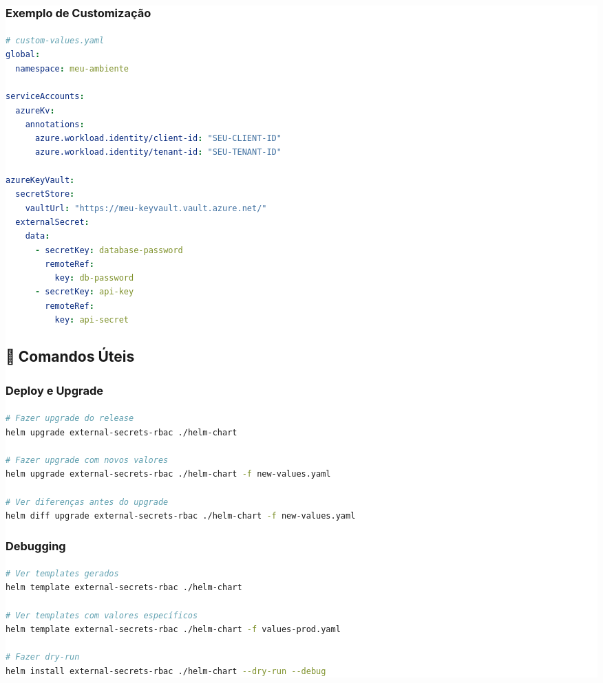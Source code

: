### Exemplo de Customização

```yaml
# custom-values.yaml
global:
  namespace: meu-ambiente

serviceAccounts:
  azureKv:
    annotations:
      azure.workload.identity/client-id: "SEU-CLIENT-ID"
      azure.workload.identity/tenant-id: "SEU-TENANT-ID"

azureKeyVault:
  secretStore:
    vaultUrl: "https://meu-keyvault.vault.azure.net/"
  externalSecret:
    data:
      - secretKey: database-password
        remoteRef:
          key: db-password
      - secretKey: api-key
        remoteRef:
          key: api-secret
```

## 🚀 Comandos Úteis

### Deploy e Upgrade

```bash
# Fazer upgrade do release
helm upgrade external-secrets-rbac ./helm-chart

# Fazer upgrade com novos valores
helm upgrade external-secrets-rbac ./helm-chart -f new-values.yaml

# Ver diferenças antes do upgrade
helm diff upgrade external-secrets-rbac ./helm-chart -f new-values.yaml
```

### Debugging

```bash
# Ver templates gerados
helm template external-secrets-rbac ./helm-chart

# Ver templates com valores específicos
helm template external-secrets-rbac ./helm-chart -f values-prod.yaml

# Fazer dry-run
helm install external-secrets-rbac ./helm-chart --dry-run --debug
```
